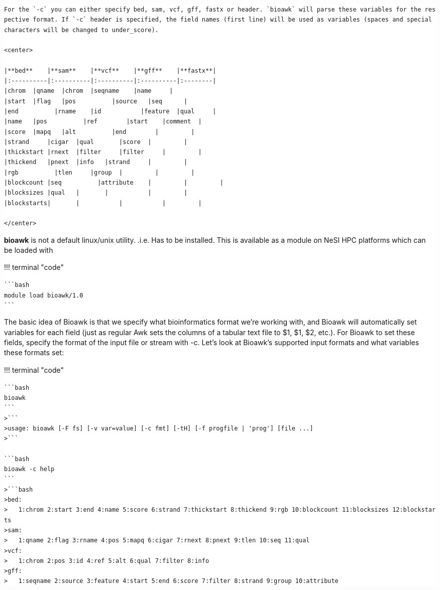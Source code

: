     For the `-c` you can either specify bed, sam, vcf, gff, fastx or header. `bioawk` will parse these variables for the respective format. If `-c` header is specified, the field names (first line) will be used as variables (spaces and special characters will be changed to under_score).

    <center>

    |**bed** 	|**sam** 	|**vcf** 	|**gff** 	|**fastx**|
    |:----------|:----------|:----------|:----------|:--------|
    |chrom 	|qname 	|chrom 	|seqname 	|name     |
    |start 	|flag 	|pos 	      |source 	|seq      |
    |end 	      |rname 	|id 	      |feature 	|qual     |
    |name 	|pos 	      |ref 	      |start 	|comment  | 
    |score 	|mapq 	|alt 	      |end 	      |         |
    |strand 	|cigar 	|qual       |score 	|         |
    |thickstart |rnext 	|filter 	|filter 	|         |
    |thickend 	|pnext 	|info 	|strand 	|         |
    |rgb 	      |tlen 	|group 	| 	      |         |
    |blockcount |seq 	      |attribute 	|  	      |         |
    |blocksizes |qual 	| 	  	|           |         |
    |blockstarts| 	  	|           |           |         |

    </center>

**bioawk** is not a default linux/unix utility. .i.e. Has to be installed. This is available as a module on NeSI HPC platforms which can be loaded with 

!!! terminal "code"

    ```bash
    module load bioawk/1.0
    ```
 The basic idea of Bioawk is that we specify what bioinformatics format we’re working with, and Bioawk will automatically set variables for each field (just as regular Awk sets the columns of a tabular text file to $1, $1, $2, etc.). For Bioawk to set these fields, specify the format of the input file or stream with -c. Let’s look at Bioawk’s supported input formats and what variables these formats set:

!!! terminal "code"
    
    ```bash
    bioawk
    ```
    >``` 
    >usage: bioawk [-F fs] [-v var=value] [-c fmt] [-tH] [-f progfile | 'prog'] [file ...]
    >```

    ```bash
    bioawk -c help
    ```
    >```bash
    >bed:
    >	1:chrom 2:start 3:end 4:name 5:score 6:strand 7:thickstart 8:thickend 9:rgb 10:blockcount 11:blocksizes 12:blockstarts 
    >sam:
    >	1:qname 2:flag 3:rname 4:pos 5:mapq 6:cigar 7:rnext 8:pnext 9:tlen 10:seq 11:qual 
    >vcf:
    >	1:chrom 2:pos 3:id 4:ref 5:alt 6:qual 7:filter 8:info 
    >gff:
    >	1:seqname 2:source 3:feature 4:start 5:end 6:score 7:filter 8:strand 9:group 10:attribute 